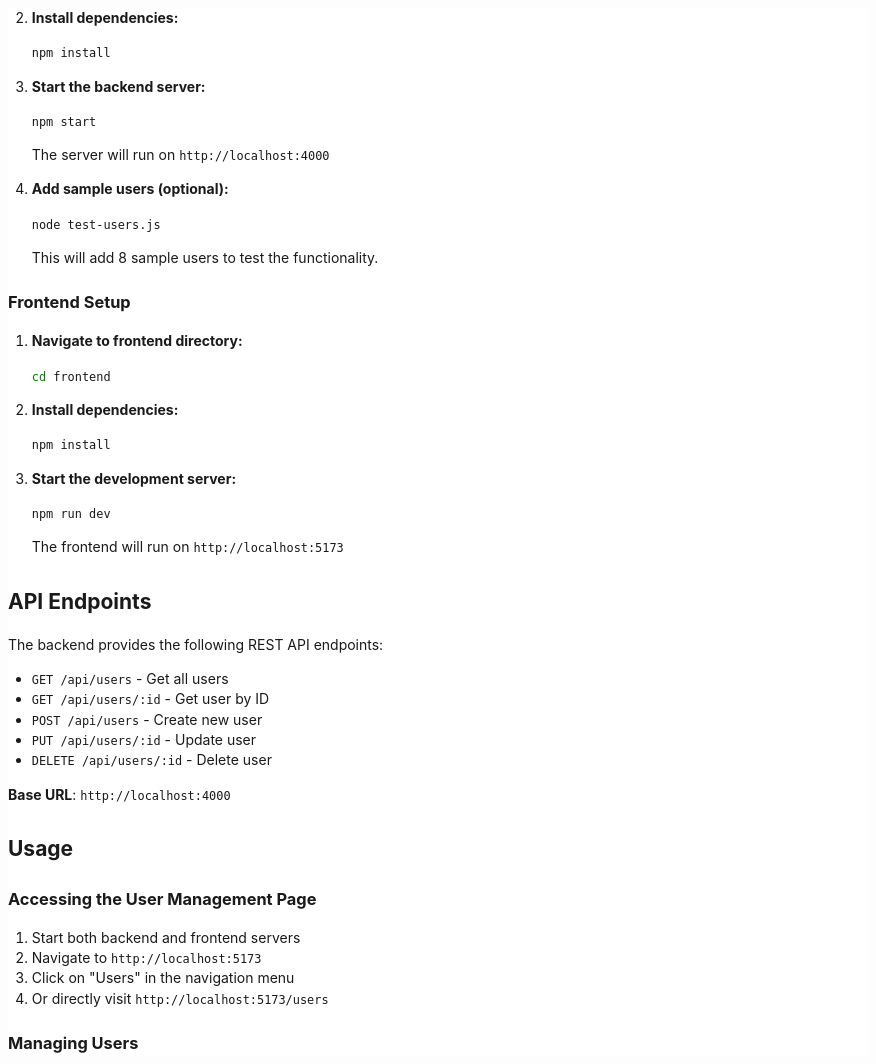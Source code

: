 2. **Install dependencies:**
   ```bash
   npm install
   ```

3. **Start the backend server:**
   ```bash
   npm start
   ```
   The server will run on `http://localhost:4000`

4. **Add sample users (optional):**
   ```bash
   node test-users.js
   ```
   This will add 8 sample users to test the functionality.

### Frontend Setup

1. **Navigate to frontend directory:**
   ```bash
   cd frontend
   ```

2. **Install dependencies:**
   ```bash
   npm install
   ```

3. **Start the development server:**
   ```bash
   npm run dev
   ```
   The frontend will run on `http://localhost:5173`

## API Endpoints

The backend provides the following REST API endpoints:

- `GET /api/users` - Get all users
- `GET /api/users/:id` - Get user by ID
- `POST /api/users` - Create new user
- `PUT /api/users/:id` - Update user
- `DELETE /api/users/:id` - Delete user

**Base URL**: `http://localhost:4000`

## Usage

### Accessing the User Management Page
1. Start both backend and frontend servers
2. Navigate to `http://localhost:5173`
3. Click on "Users" in the navigation menu
4. Or directly visit `http://localhost:5173/users`

### Managing Users
